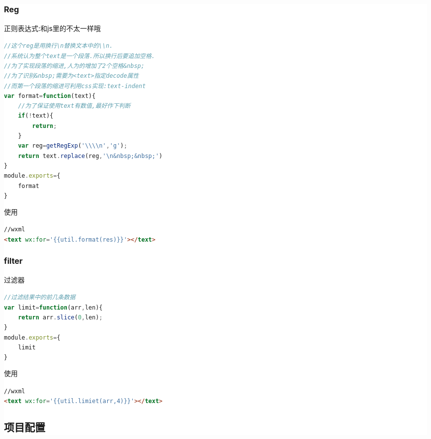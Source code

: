 ### Reg

正则表达式:和js里的不太一样哦

```js
//这个reg是用换行\n替换文本中的\\n.
//系统认为整个text是一个段落.所以换行后要追加空格.
//为了实现段落的缩进,人为的增加了2个空格&nbsp;
//为了识别&nbsp;需要为<text>指定decode属性
//而第一个段落的缩进可利用css实现:text-indent
var format=function(text){
    //为了保证使用text有数值,最好作下判断
    if(!text){
        return;
    }
    var reg=getRegExp('\\\\n','g');
    return text.replace(reg,'\n&nbsp;&nbsp;')
}
module.exports={
    format
}
```

使用

```html
//wxml
<text wx:for='{{util.format(res)}}'></text>
```



### filter

过滤器

```js
//过滤结果中的前几条数据
var limit=function(arr,len){
    return arr.slice(0,len);
}
module.exports={
    limit
}
```

使用

```html
//wxml
<text wx:for='{{util.limiet(arr,4)}}'></text>
```



## 项目配置
